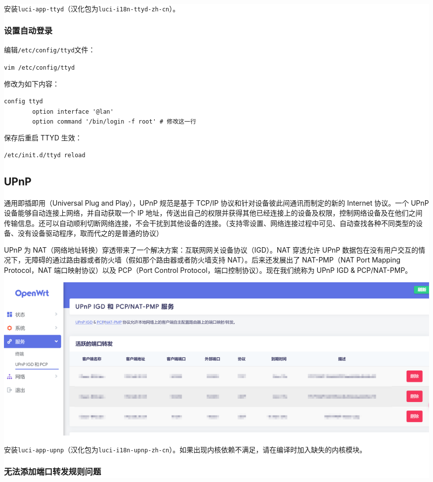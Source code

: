 安装`luci-app-ttyd`（汉化包为`luci-i18n-ttyd-zh-cn`）。

### 设置自动登录

编辑`/etc/config/ttyd`文件：

```bash 
vim /etc/config/ttyd
```

修改为如下内容：

```text 
config ttyd
        option interface '@lan'
        option command '/bin/login -f root' # 修改这一行
```

保存后重启 TTYD 生效：

```bash 
/etc/init.d/ttyd reload
```

## UPnP

通用即插即用（Universal Plug and Play），UPnP 规范是基于 TCP/IP 协议和针对设备彼此间通讯而制定的新的 Internet 协议。一个 UPnP 设备能够自动连接上网络，并自动获取一个 IP 地址，传送出自己的权限并获得其他已经连接上的设备及权限，控制网络设备及在他们之间传输信息。还可以自动顺利切断网络连接，不会干扰到其他设备的连接。（支持零设置、网络连接过程中可见、自动查找各种不同类型的设备、没有设备驱动程序，取而代之的是普通的协议）

UPnP 为 NAT（网络地址转换）穿透带来了一个解决方案：互联网网关设备协议（IGD）。NAT 穿透允许 UPnP 数据包在没有用户交互的情况下，无障碍的通过路由器或者防火墙（假如那个路由器或者防火墙支持 NAT）。后来还发展出了 NAT-PMP（NAT Port Mapping Protocol，NAT 端口映射协议）以及 PCP（Port Control Protocol，端口控制协议）。现在我们统称为 UPnP IGD & PCP/NAT-PMP。

![](Router-2/image_LmdD6Uv122.png)

安装`luci-app-upnp`（汉化包为`luci-i18n-upnp-zh-cn`）。如果出现内核依赖不满足，请在编译时加入缺失的内核模块。

### 无法添加端口转发规则问题
